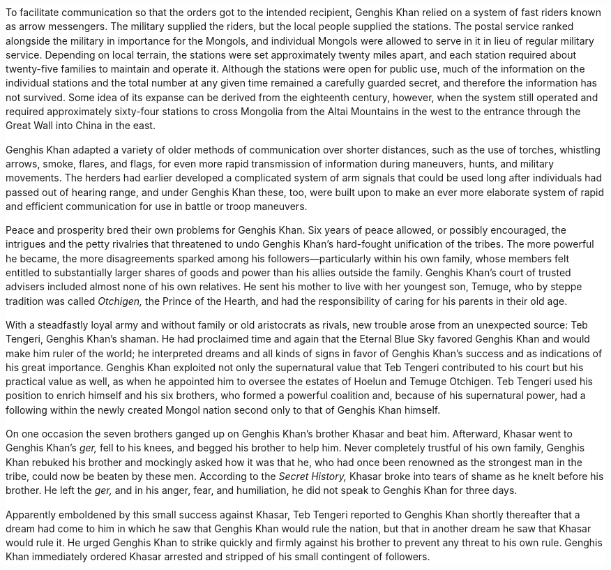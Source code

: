 To facilitate communication so that the orders got to the intended recipient, Genghis Khan relied on a system of fast riders known as arrow messengers. The military supplied the riders, but the local people supplied the stations. The postal service ranked alongside the military in importance for the Mongols, and individual Mongols were allowed to serve in it in lieu of regular military service. Depending on local terrain, the stations were set approximately twenty miles apart, and each station required about twenty-five families to maintain and operate it. Although the stations were open for public use, much of the information on the individual stations and the total number at any given time remained a carefully guarded secret, and therefore the information has not survived. Some idea of its expanse can be derived from the eighteenth century, however, when the system still operated and required approximately sixty-four stations to cross Mongolia from the Altai Mountains in the west to the entrance through the Great Wall into China in the east.

Genghis Khan adapted a variety of older methods of communication over shorter distances, such as the use of torches, whistling arrows, smoke, flares, and flags, for even more rapid transmission of information during maneuvers, hunts, and military movements. The herders had earlier developed a complicated system of arm signals that could be used long after individuals had passed out of hearing range, and under Genghis Khan these, too, were built upon to make an ever more elaborate system of rapid and efficient communication for use in battle or troop maneuvers.

 



Peace and prosperity bred their own problems for Genghis Khan. Six years of peace allowed, or possibly encouraged, the intrigues and the petty rivalries that threatened to undo Genghis Khan’s hard-fought unification of the tribes. The more powerful he became, the more disagreements sparked among his followers—particularly within his own family, whose members felt entitled to substantially larger shares of goods and power than his allies outside the family. Genghis Khan’s court of trusted advisers included almost none of his own relatives. He sent his mother to live with her youngest son, Temuge, who by steppe tradition was called *Otchigen,* the Prince of the Hearth, and had the responsibility of caring for his parents in their old age.

With a steadfastly loyal army and without family or old aristocrats as rivals, new trouble arose from an unexpected source: Teb Tengeri, Genghis Khan’s shaman. He had proclaimed time and again that the Eternal Blue Sky favored Genghis Khan and would make him ruler of the world; he interpreted dreams and all kinds of signs in favor of Genghis Khan’s success and as indications of his great importance. Genghis Khan exploited not only the supernatural value that Teb Tengeri contributed to his court but his practical value as well, as when he appointed him to oversee the estates of Hoelun and Temuge Otchigen. Teb Tengeri used his position to enrich himself and his six brothers, who formed a powerful coalition and, because of his supernatural power, had a following within the newly created Mongol nation second only to that of Genghis Khan himself.

On one occasion the seven brothers ganged up on Genghis Khan’s brother Khasar and beat him. Afterward, Khasar went to Genghis Khan’s *ger,* fell to his knees, and begged his brother to help him. Never completely trustful of his own family, Genghis Khan rebuked his brother and mockingly asked how it was that he, who had once been renowned as the strongest man in the tribe, could now be beaten by these men. According to the *Secret History,* Khasar broke into tears of shame as he knelt before his brother. He left the *ger,* and in his anger, fear, and humiliation, he did not speak to Genghis Khan for three days.

Apparently emboldened by this small success against Khasar, Teb Tengeri reported to Genghis Khan shortly thereafter that a dream had come to him in which he saw that Genghis Khan would rule the nation, but that in another dream he saw that Khasar would rule it. He urged Genghis Khan to strike quickly and firmly against his brother to prevent any threat to his own rule. Genghis Khan immediately ordered Khasar arrested and stripped of his small contingent of followers.
